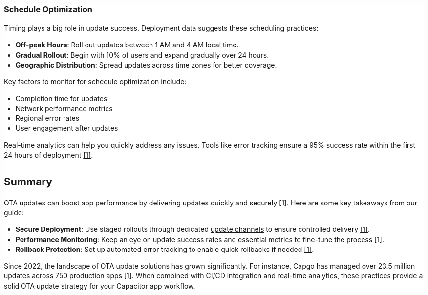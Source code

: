 ### Schedule Optimization

Timing plays a big role in update success. Deployment data suggests these scheduling practices:

-   **Off-peak Hours**: Roll out updates between 1 AM and 4 AM local time.
-   **Gradual Rollout**: Begin with 10% of users and expand gradually over 24 hours.
-   **Geographic Distribution**: Spread updates across time zones for better coverage.

Key factors to monitor for schedule optimization include:

-   Completion time for updates
-   Network performance metrics
-   Regional error rates
-   User engagement after updates

Real-time analytics can help you quickly address any issues. Tools like error tracking ensure a 95% success rate within the first 24 hours of deployment [\[1\]](https://capgo.app/).

## Summary

OTA updates can boost app performance by delivering updates quickly and securely [\[1\]](https://capgo.app/). Here are some key takeaways from our guide:

-   **Secure Deployment**: Use staged rollouts through dedicated [update channels](https://capgo.app/ja/docs/webapp/channels/) to ensure controlled delivery [\[1\]](https://capgo.app/).
-   **Performance Monitoring**: Keep an eye on update success rates and essential metrics to fine-tune the process [\[1\]](https://capgo.app/).
-   **Rollback Protection**: Set up automated error tracking to enable quick rollbacks if needed [\[1\]](https://capgo.app/).

Since 2022, the landscape of OTA update solutions has grown significantly. For instance, Capgo has managed over 23.5 million updates across 750 production apps [\[1\]](https://capgo.app/). When combined with CI/CD integration and real-time analytics, these practices provide a solid OTA update strategy for your Capacitor app workflow.
